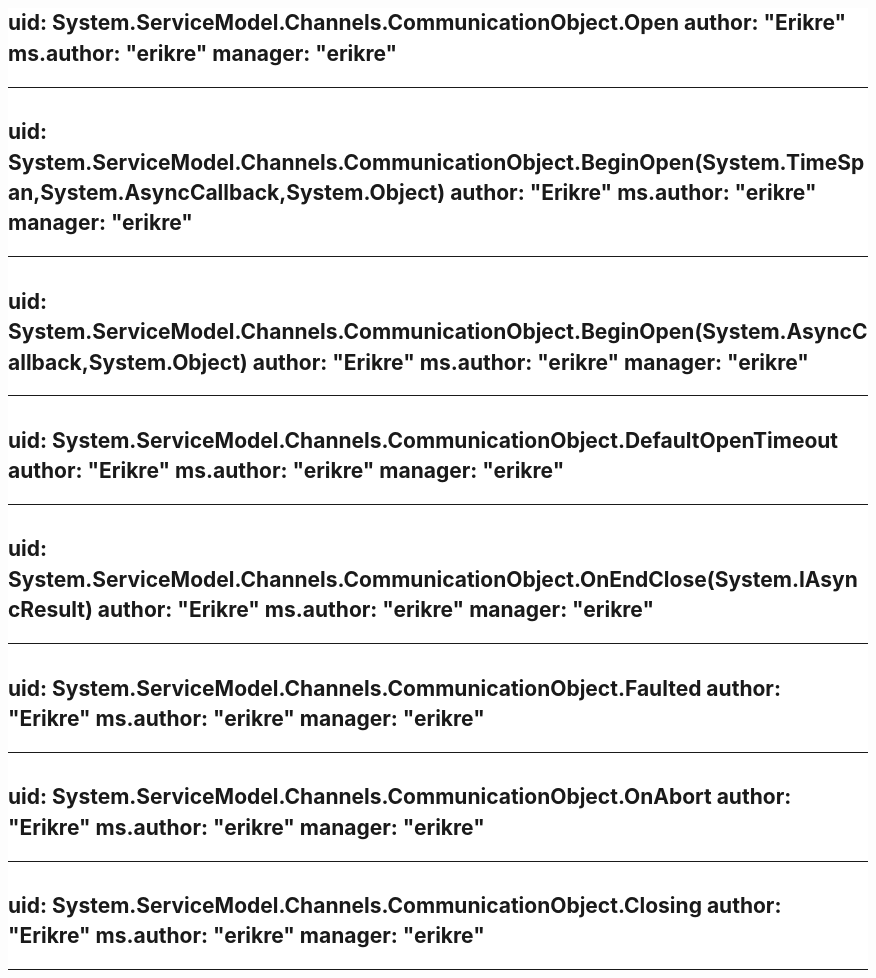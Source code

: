 uid: System.ServiceModel.Channels.CommunicationObject.Open
author: "Erikre"
ms.author: "erikre"
manager: "erikre"
---

---
uid: System.ServiceModel.Channels.CommunicationObject.BeginOpen(System.TimeSpan,System.AsyncCallback,System.Object)
author: "Erikre"
ms.author: "erikre"
manager: "erikre"
---

---
uid: System.ServiceModel.Channels.CommunicationObject.BeginOpen(System.AsyncCallback,System.Object)
author: "Erikre"
ms.author: "erikre"
manager: "erikre"
---

---
uid: System.ServiceModel.Channels.CommunicationObject.DefaultOpenTimeout
author: "Erikre"
ms.author: "erikre"
manager: "erikre"
---

---
uid: System.ServiceModel.Channels.CommunicationObject.OnEndClose(System.IAsyncResult)
author: "Erikre"
ms.author: "erikre"
manager: "erikre"
---

---
uid: System.ServiceModel.Channels.CommunicationObject.Faulted
author: "Erikre"
ms.author: "erikre"
manager: "erikre"
---

---
uid: System.ServiceModel.Channels.CommunicationObject.OnAbort
author: "Erikre"
ms.author: "erikre"
manager: "erikre"
---

---
uid: System.ServiceModel.Channels.CommunicationObject.Closing
author: "Erikre"
ms.author: "erikre"
manager: "erikre"
---

---